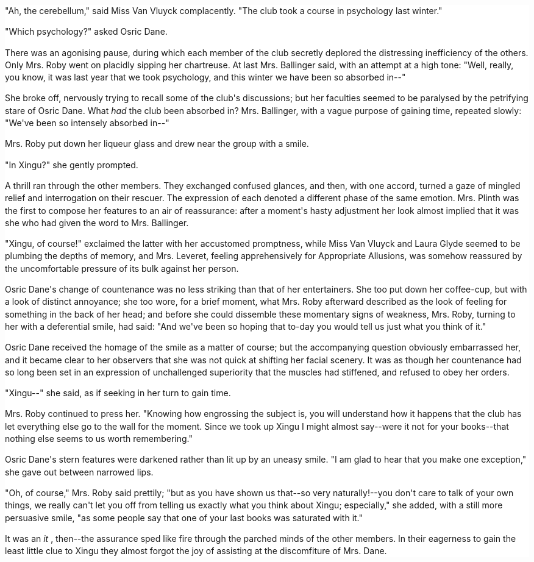 "Ah, the cerebellum," said Miss Van Vluyck complacently. "The club took a course in psychology last winter."

"Which psychology?" asked Osric Dane.

There was an agonising pause, during which each member of the club secretly deplored the distressing inefficiency of the others. Only Mrs. Roby went on placidly sipping her chartreuse. At last Mrs. Ballinger said, with an attempt at a high tone: "Well, really, you know, it was last year that we took psychology, and this winter we have been so absorbed in--"

She broke off, nervously trying to recall some of the club's discussions; but her faculties seemed to be paralysed by the petrifying stare of Osric Dane. What _had_ the club been absorbed in? Mrs. Ballinger, with a vague purpose of gaining time, repeated slowly:  "We've been so intensely absorbed in--"

Mrs. Roby put down her liqueur glass and drew near the group with a smile.

"In Xingu?" she gently prompted.

A thrill ran through the other members. They exchanged confused glances, and then, with one accord, turned a gaze of mingled relief and interrogation on their rescuer. The expression of each denoted a different phase of the same emotion. Mrs. Plinth was the first to compose her features to an air of reassurance: after a moment's hasty adjustment her look almost implied that it was she who had given the word to Mrs. Ballinger.

"Xingu, of course!" exclaimed the latter with her accustomed promptness, while Miss Van Vluyck and Laura Glyde seemed to be plumbing the depths of memory, and Mrs. Leveret, feeling apprehensively for Appropriate Allusions, was somehow reassured by the uncomfortable pressure of its bulk against her person.

Osric Dane's change of countenance was no less striking than that of her entertainers. She too put down her coffee-cup, but with a look of distinct annoyance; she too wore, for a brief moment, what Mrs. Roby afterward described as the look of feeling for something in the back of her head; and before she could dissemble these momentary signs of weakness, Mrs. Roby, turning to her with a deferential smile, had said: "And we've been so hoping that to-day you would tell us just what you think of it."

Osric Dane received the homage of the smile as a matter of course; but the accompanying question obviously embarrassed her, and it became clear to her observers that she was not quick at shifting her facial scenery. It was as though her countenance had so long been set in an expression of unchallenged superiority that the muscles had stiffened, and refused to obey her orders.

"Xingu--" she said, as if seeking in her turn to gain time.

Mrs. Roby continued to press her. "Knowing how engrossing the subject is, you will understand how it happens that the club has let everything else go to the wall for the moment. Since we took up Xingu I might almost say--were it not for your books--that nothing else seems to us worth remembering."

Osric Dane's stern features were darkened rather than lit up by an uneasy smile. "I am glad to hear that you make one exception," she gave out between narrowed lips.

"Oh, of course," Mrs. Roby said prettily; "but as you have shown us that--so very naturally!--you don't care to talk of your own things, we really can't let you off from telling us exactly what you think about Xingu; especially," she added, with a still more persuasive smile, "as some people say that one of your last books was saturated with it."

It was an _it_ , then--the assurance sped like fire through the parched minds of the other members. In their eagerness to gain the least little clue to Xingu they almost forgot the joy of assisting at the discomfiture of Mrs. Dane.
